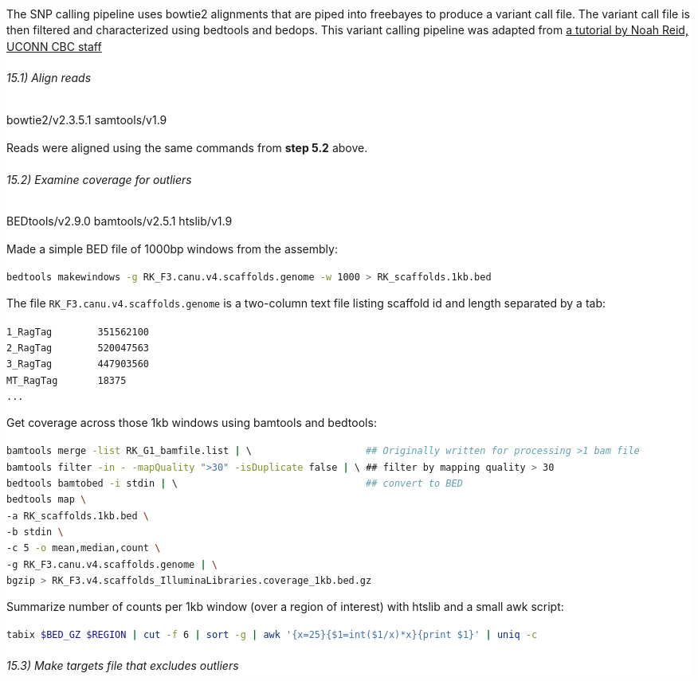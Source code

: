 The SNP calling pipeline uses bowtie2 alignments that are piped into freebayes to produce a variant call file. The variant call file is then filtered and characterized using bedtools and bedops. This variant calling pipeline was adapted from [a tutorial by Noah Reid, UCONN CBC staff](https://github.com/CBC-UCONN/Variant-Calling)	

###### 15.1) Align reads 

bowtie2/v2.3.5.1
samtools/v1.9

Reads were aligned using the same commands from **step 5.2** above.

###### 15.2) Examine coverage for outliers

BEDtools/v2.9.0
bamtools/v2.5.1
htslib/v1.9

Made a simple BED file of 1000bp windows from the assembly:

```bash
bedtools makewindows -g RK_F3.canu.v4.scaffolds.genome -w 1000 > RK_scaffolds.1kb.bed
```

The file `RK_F3.canu.v4.scaffolds.genome` is a two-column text file listing scaffold id and length separated by a tab:

```
1_RagTag        351562100
2_RagTag        520047563
3_RagTag        447903560
MT_RagTag       18375
...
```

Get coverage across those 1kb windows using bamtools and bedtools:

```bash
bamtools merge -list RK_G1_bamfile.list | \					   ## Originally written for processing >1 bam file
bamtools filter -in - -mapQuality ">30" -isDuplicate false | \ ## filter by mapping quality > 30
bedtools bamtobed -i stdin | \								   ## convert to BED
bedtools map \
-a RK_scaffolds.1kb.bed \
-b stdin \
-c 5 -o mean,median,count \
-g RK_F3.canu.v4.scaffolds.genome | \
bgzip > RK_F3.v4.scaffolds_IlluminaLibraries.coverage_1kb.bed.gz
```

Summarize number of counts per 1kb window (over a region of interest) with htslib and a small awk script:

```bash
tabix $BED_GZ $REGION | cut -f 6 | sort -g | awk '{x=25}{$1=int($1/x)*x}{print $1}' | uniq -c
```

###### 15.3) Make targets file that excludes outliers
